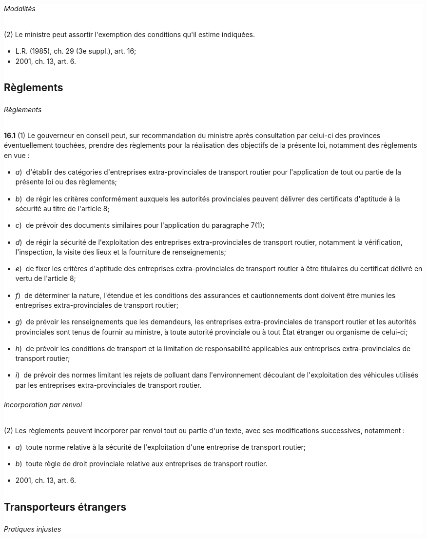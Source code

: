 ###### Modalités

(2) Le ministre peut assortir l'exemption des conditions qu'il estime indiquées.

  * L.R. (1985), ch. 29 (3e suppl.), art. 16;
  * 2001, ch. 13, art. 6.

## Règlements

###### Règlements

**16.1** (1) Le gouverneur en conseil peut, sur recommandation du ministre après consultation par celui-ci des provinces éventuellement touchées, prendre des règlements pour la réalisation des objectifs de la présente loi, notamment des règlements en vue :

  * _a_)  d'établir des catégories d'entreprises extra-provinciales de transport routier pour l'application de tout ou partie de la présente loi ou des règlements;

  * _b_)  de régir les critères conformément auxquels les autorités provinciales peuvent délivrer des certificats d'aptitude à la sécurité au titre de l'article 8;

  * _c_)  de prévoir des documents similaires pour l'application du paragraphe 7(1);

  * _d_)  de régir la sécurité de l'exploitation des entreprises extra-provinciales de transport routier, notamment la vérification, l'inspection, la visite des lieux et la fourniture de renseignements;

  * _e_)  de fixer les critères d'aptitude des entreprises extra-provinciales de transport routier à être titulaires du certificat délivré en vertu de l'article 8;

  * _f_)  de déterminer la nature, l'étendue et les conditions des assurances et cautionnements dont doivent être munies les entreprises extra-provinciales de transport routier;

  * _g_)  de prévoir les renseignements que les demandeurs, les entreprises extra-provinciales de transport routier et les autorités provinciales sont tenus de fournir au ministre, à toute autorité provinciale ou à tout État étranger ou organisme de celui-ci;

  * _h_)  de prévoir les conditions de transport et la limitation de responsabilité applicables aux entreprises extra-provinciales de transport routier;

  * _i_)  de prévoir des normes limitant les rejets de polluant dans l'environnement découlant de l'exploitation des véhicules utilisés par les entreprises extra-provinciales de transport routier.

###### Incorporation par renvoi

(2) Les règlements peuvent incorporer par renvoi tout ou partie d'un texte, avec ses modifications successives, notamment :

  * _a_)  toute norme relative à la sécurité de l'exploitation d'une entreprise de transport routier;

  * _b_)  toute règle de droit provinciale relative aux entreprises de transport routier.

  * 2001, ch. 13, art. 6.

## Transporteurs étrangers

###### Pratiques injustes
